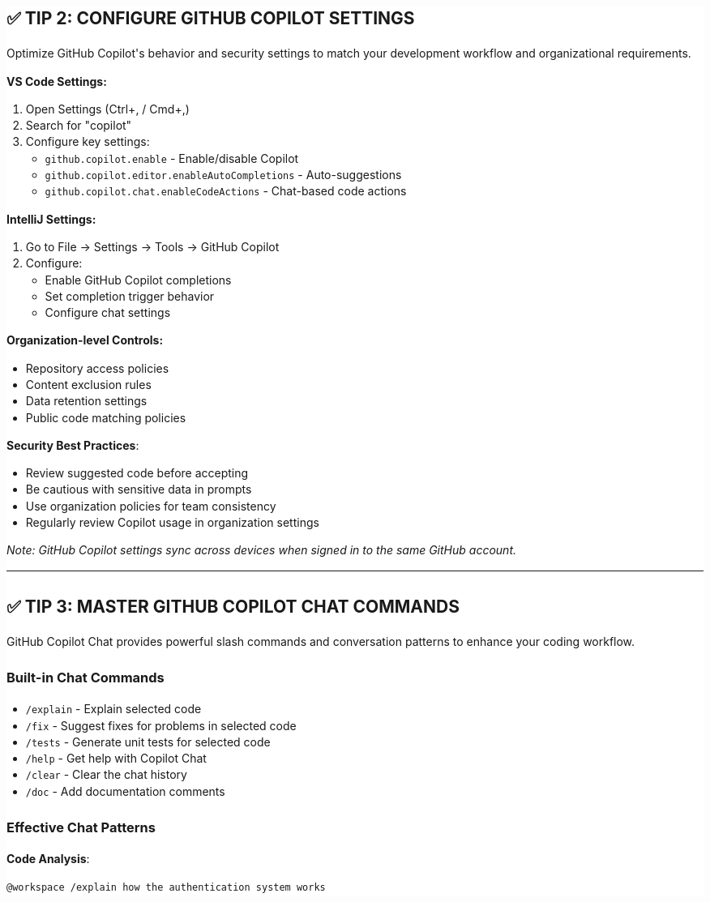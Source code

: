## ✅ TIP 2: CONFIGURE GITHUB COPILOT SETTINGS

Optimize GitHub Copilot's behavior and security settings to match your development workflow and organizational requirements.

**VS Code Settings:**
1. Open Settings (Ctrl+, / Cmd+,)
2. Search for "copilot"
3. Configure key settings:
   - `github.copilot.enable` - Enable/disable Copilot
   - `github.copilot.editor.enableAutoCompletions` - Auto-suggestions
   - `github.copilot.chat.enableCodeActions` - Chat-based code actions

**IntelliJ Settings:**
1. Go to File → Settings → Tools → GitHub Copilot
2. Configure:
   - Enable GitHub Copilot completions
   - Set completion trigger behavior
   - Configure chat settings

**Organization-level Controls:**
- Repository access policies
- Content exclusion rules
- Data retention settings
- Public code matching policies

**Security Best Practices**:
- Review suggested code before accepting
- Be cautious with sensitive data in prompts
- Use organization policies for team consistency
- Regularly review Copilot usage in organization settings

*Note: GitHub Copilot settings sync across devices when signed in to the same GitHub account.*

---

## ✅ TIP 3: MASTER GITHUB COPILOT CHAT COMMANDS

GitHub Copilot Chat provides powerful slash commands and conversation patterns to enhance your coding workflow.

### Built-in Chat Commands
- `/explain` - Explain selected code
- `/fix` - Suggest fixes for problems in selected code
- `/tests` - Generate unit tests for selected code
- `/help` - Get help with Copilot Chat
- `/clear` - Clear the chat history
- `/doc` - Add documentation comments

### Effective Chat Patterns

**Code Analysis**:
```
@workspace /explain how the authentication system works
```
